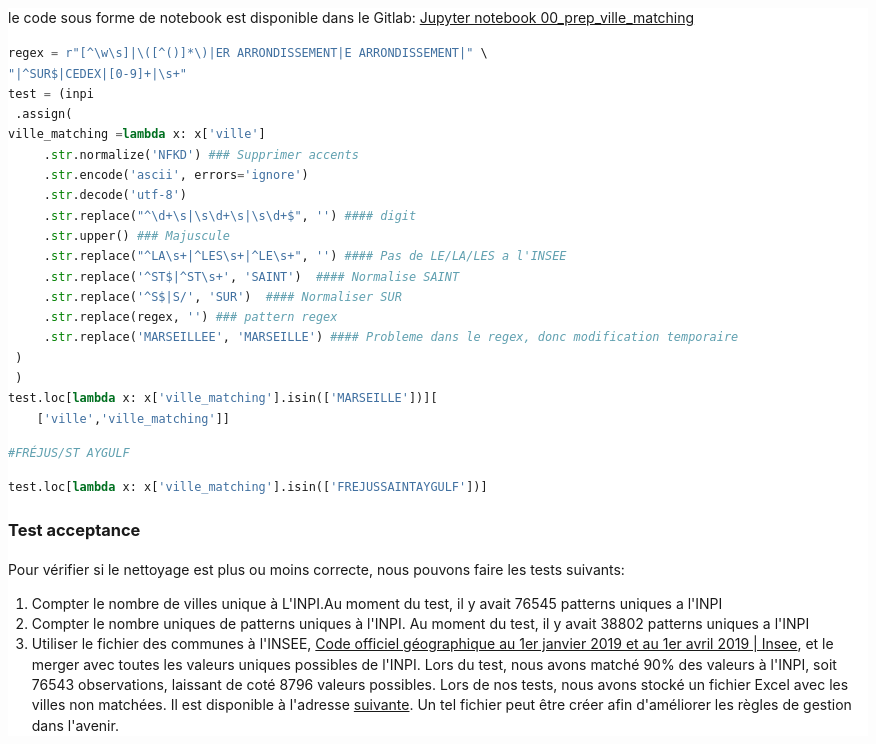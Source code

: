 le code sous forme de notebook est disponible dans le Gitlab: [Jupyter notebook 00_prep_ville_matching](https://scm.saas.cagip.group.gca/PERNETTH/inseeinpi_matching/blob/master/US_Datum/Data_example/Notebooks/00_prep_ville_matching.md#regex-nettoyage)

```python
regex = r"[^\w\s]|\([^()]*\)|ER ARRONDISSEMENT|E ARRONDISSEMENT|" \
"|^SUR$|CEDEX|[0-9]+|\s+"
test = (inpi
 .assign(
ville_matching =lambda x: x['ville']
     .str.normalize('NFKD') ### Supprimer accents
     .str.encode('ascii', errors='ignore')
     .str.decode('utf-8')
     .str.replace("^\d+\s|\s\d+\s|\s\d+$", '') #### digit
     .str.upper() ### Majuscule
     .str.replace("^LA\s+|^LES\s+|^LE\s+", '') #### Pas de LE/LA/LES a l'INSEE
     .str.replace('^ST$|^ST\s+', 'SAINT')  #### Normalise SAINT
     .str.replace('^S$|S/', 'SUR')  #### Normaliser SUR
     .str.replace(regex, '') ### pattern regex
     .str.replace('MARSEILLEE', 'MARSEILLE') #### Probleme dans le regex, donc modification temporaire
 )
 )
test.loc[lambda x: x['ville_matching'].isin(['MARSEILLE'])][
    ['ville','ville_matching']]
```

```python
#FRÉJUS/ST AYGULF
```

```python
test.loc[lambda x: x['ville_matching'].isin(['FREJUSSAINTAYGULF'])]
```

```python

```

### Test acceptance

Pour vérifier si le nettoyage est plus ou moins correcte, nous pouvons faire les tests suivants:

1. Compter le nombre de villes unique à L'INPI.Au moment du test, il y avait 76545 patterns uniques a l'INPI
2. Compter le nombre uniques de patterns uniques à l'INPI. Au moment du test, il y avait 38802 patterns uniques a l'INPI
3. Utiliser le fichier des communes à l'INSEE, [Code officiel géographique au 1er janvier 2019 et au 1er avril 2019 | Insee](https://www.insee.fr/fr/information/3720946), et le merger avec toutes les valeurs uniques possibles de l'INPI. Lors du test, nous avons matché 90% des valeurs à l'INPI, soit 76543 observations, laissant de coté 8796 valeurs possibles. Lors de nos tests, nous avons stocké un fichier Excel avec les villes non matchées. Il est disponible à l'adresse [suivante](https://scm.saas.cagip.group.gca/PERNETTH/inseeinpi_matching/blob/master/US_Datum/Data_example/ville_non_matchees.xlsx). Un tel fichier peut être créer afin d'améliorer les règles de gestion dans l'avenir. 

